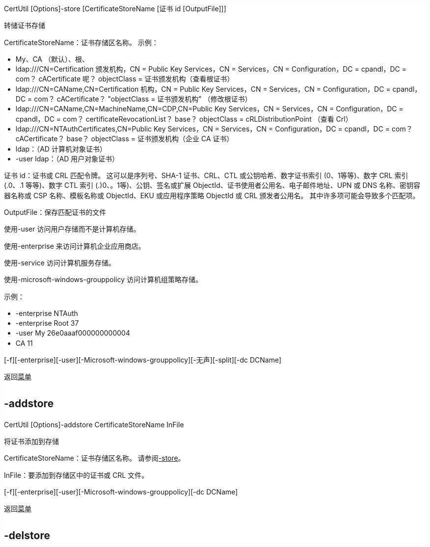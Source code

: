 CertUtil [Options]-store [CertificateStoreName [证书 id [OutputFile]]]

转储证书存储

CertificateStoreName：证书存储区名称。 示例：

- My、CA （默认）、根、
- ldap:///CN=Certification 颁发机构，CN = Public Key Services，CN = Services，CN = Configuration，DC = cpandl，DC = com？ cACertificate 呢？ objectClass = 证书颁发机构（查看根证书）
- ldap:///CN=CAName,CN=Certification 机构，CN = Public Key Services，CN = Services，CN = Configuration，DC = cpandl，DC = com？ cACertificate？ "objectClass = 证书颁发机构" （修改根证书）
- ldap:///CN=CAName,CN=MachineName,CN=CDP,CN=Public Key Services，CN = Services，CN = Configuration，DC = cpandl，DC = com？ certificateRevocationList？ base？ objectClass = cRLDistributionPoint （查看 Crl）
- ldap:///CN=NTAuthCertificates,CN=Public Key Services，CN = Services，CN = Configuration，DC = cpandl，DC = com？ cACertificate？ base？ objectClass = 证书颁发机构（企业 CA 证书）
- ldap：（AD 计算机对象证书）
- -user ldap：（AD 用户对象证书）

证书 id：证书或 CRL 匹配令牌。  这可以是序列号、SHA-1 证书、CRL、CTL 或公钥哈希、数字证书索引 (0、1等等)、数字 CRL 索引 (.0、.1 等等)、数字 CTL 索引 (.)0、。1等)、公钥、签名或扩展 ObjectId、证书使用者公用名、电子邮件地址、UPN 或 DNS 名称、密钥容器名称或 CSP 名称、模板名称或 ObjectId、EKU 或应用程序策略 ObjectId 或 CRL 颁发者公用名。 其中许多项可能会导致多个匹配项。

OutputFile：保存匹配证书的文件

使用-user 访问用户存储而不是计算机存储。

使用-enterprise 来访问计算机企业应用商店。

使用-service 访问计算机服务存储。

使用-microsoft-windows-grouppolicy 访问计算机组策略存储。

示例：

- -enterprise NTAuth
- -enterprise Root 37
- -user My 26e0aaaf000000000004
- CA 11

[-f][-enterprise][-user][-Microsoft-windows-grouppolicy][-无声][-split][-dc DCName]

返回[菜单](#menu)

## <a name="-addstore"></a>-addstore

CertUtil [Options]-addstore CertificateStoreName InFile

将证书添加到存储

CertificateStoreName：证书存储区名称。  请参阅[-store](#-store)。

InFile：要添加到存储区中的证书或 CRL 文件。

[-f][-enterprise][-user][-Microsoft-windows-grouppolicy][-dc DCName]

返回[菜单](#menu)

## <a name="-delstore"></a>-delstore

